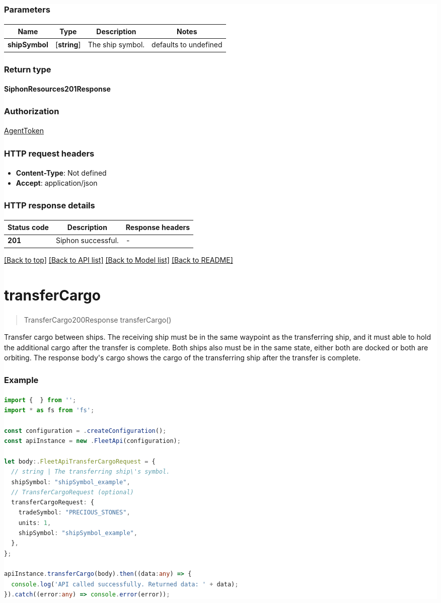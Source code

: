 
### Parameters

Name | Type | Description  | Notes
------------- | ------------- | ------------- | -------------
 **shipSymbol** | [**string**] | The ship symbol. | defaults to undefined


### Return type

**SiphonResources201Response**

### Authorization

[AgentToken](README.md#AgentToken)

### HTTP request headers

 - **Content-Type**: Not defined
 - **Accept**: application/json


### HTTP response details
| Status code | Description | Response headers |
|-------------|-------------|------------------|
**201** | Siphon successful. |  -  |

[[Back to top]](#) [[Back to API list]](README.md#documentation-for-api-endpoints) [[Back to Model list]](README.md#documentation-for-models) [[Back to README]](README.md)

# **transferCargo**
> TransferCargo200Response transferCargo()

Transfer cargo between ships.  The receiving ship must be in the same waypoint as the transferring ship, and it must able to hold the additional cargo after the transfer is complete. Both ships also must be in the same state, either both are docked or both are orbiting.  The response body\'s cargo shows the cargo of the transferring ship after the transfer is complete.

### Example


```typescript
import {  } from '';
import * as fs from 'fs';

const configuration = .createConfiguration();
const apiInstance = new .FleetApi(configuration);

let body:.FleetApiTransferCargoRequest = {
  // string | The transferring ship\'s symbol.
  shipSymbol: "shipSymbol_example",
  // TransferCargoRequest (optional)
  transferCargoRequest: {
    tradeSymbol: "PRECIOUS_STONES",
    units: 1,
    shipSymbol: "shipSymbol_example",
  },
};

apiInstance.transferCargo(body).then((data:any) => {
  console.log('API called successfully. Returned data: ' + data);
}).catch((error:any) => console.error(error));
```
